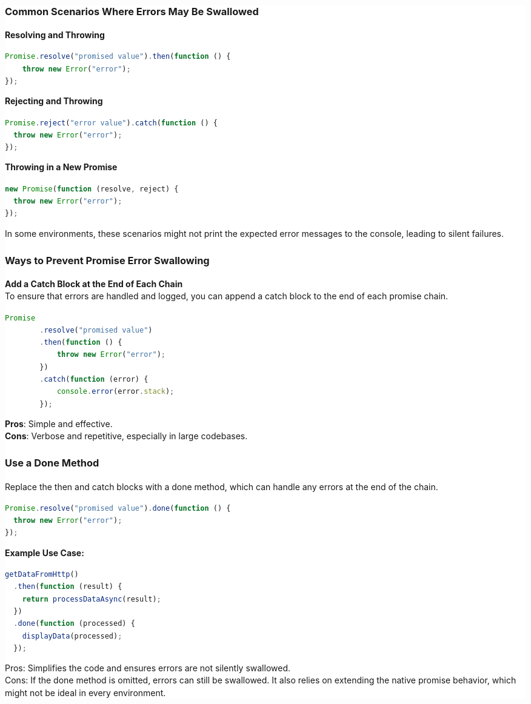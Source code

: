 ### Common Scenarios Where Errors May Be Swallowed
**Resolving and Throwing**
```js
Promise.resolve("promised value").then(function () {
    throw new Error("error");
});
```
**Rejecting and Throwing**
```js
Promise.reject("error value").catch(function () {
  throw new Error("error");
});
```
**Throwing in a New Promise**
```js
new Promise(function (resolve, reject) {
  throw new Error("error");
});
```
In some environments, these scenarios might not print the expected error messages to the console, leading to silent
failures.

### Ways to Prevent Promise Error Swallowing
**Add a Catch Block at the End of Each Chain** <br/>
To ensure that errors are handled and logged, you can append a catch block to the end of each promise chain.
```js
Promise
        .resolve("promised value")
        .then(function () {
            throw new Error("error");
        })
        .catch(function (error) {
            console.error(error.stack);
        });
```
**Pros**: Simple and effective. <br/>
**Cons**: Verbose and repetitive, especially in large codebases.

### Use a Done Method
Replace the then and catch blocks with a done method, which can handle any errors at the end of the chain.
```js
Promise.resolve("promised value").done(function () {
  throw new Error("error");
});
```
**Example Use Case:**
```js
getDataFromHttp()
  .then(function (result) {
    return processDataAsync(result);
  })
  .done(function (processed) {
    displayData(processed);
  });
```
Pros: Simplifies the code and ensures errors are not silently swallowed. <br/>
Cons: If the done method is omitted, errors can still be swallowed. It also relies on extending the native promise
behavior, which might not be ideal in every environment.
